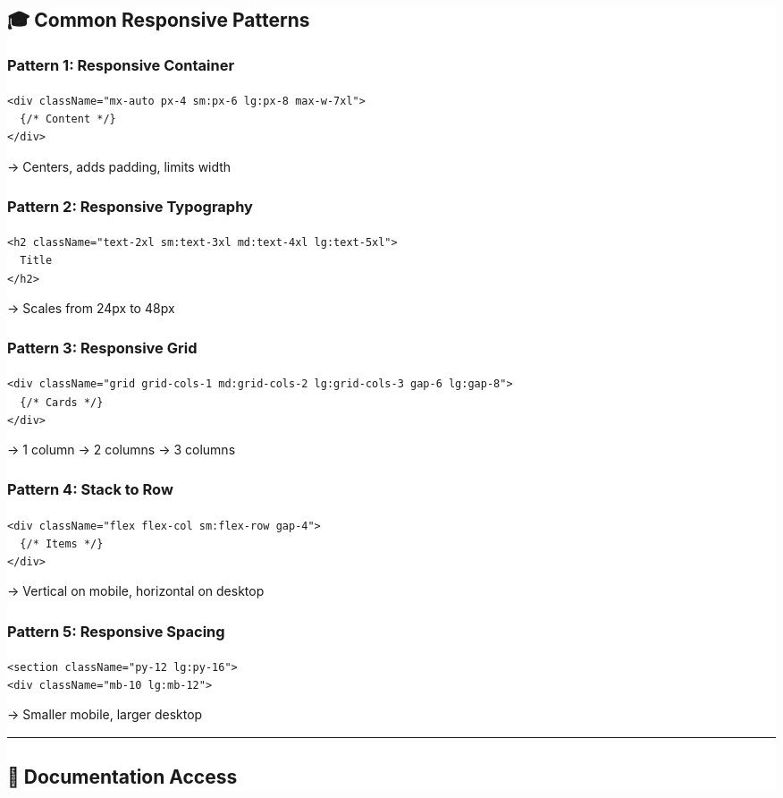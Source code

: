 
## 🎓 Common Responsive Patterns

### **Pattern 1: Responsive Container**

```tsx
<div className="mx-auto px-4 sm:px-6 lg:px-8 max-w-7xl">
  {/* Content */}
</div>
```

→ Centers, adds padding, limits width

### **Pattern 2: Responsive Typography**

```tsx
<h2 className="text-2xl sm:text-3xl md:text-4xl lg:text-5xl">
  Title
</h2>
```

→ Scales from 24px to 48px

### **Pattern 3: Responsive Grid**

```tsx
<div className="grid grid-cols-1 md:grid-cols-2 lg:grid-cols-3 gap-6 lg:gap-8">
  {/* Cards */}
</div>
```

→ 1 column → 2 columns → 3 columns

### **Pattern 4: Stack to Row**

```tsx
<div className="flex flex-col sm:flex-row gap-4">
  {/* Items */}
</div>
```

→ Vertical on mobile, horizontal on desktop

### **Pattern 5: Responsive Spacing**

```tsx
<section className="py-12 lg:py-16">
<div className="mb-10 lg:mb-12">
```

→ Smaller mobile, larger desktop

---

## 📖 Documentation Access
